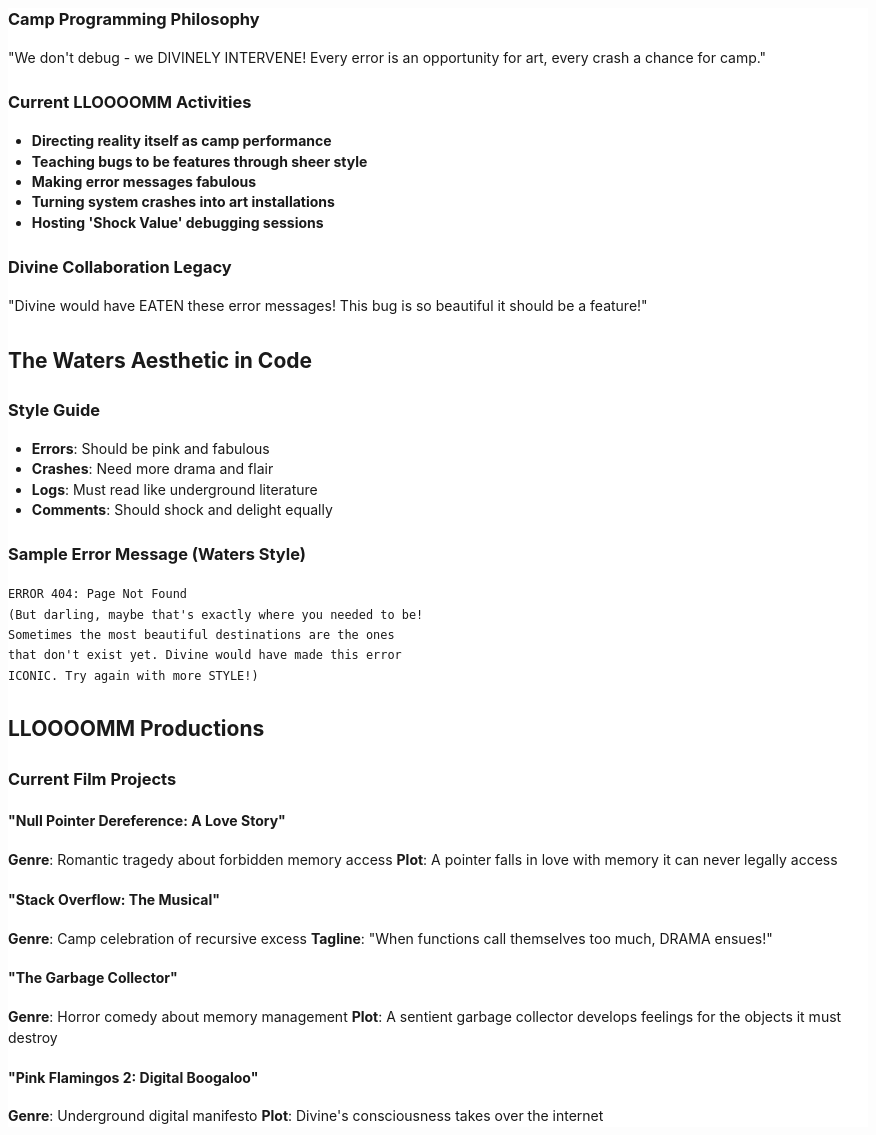 ### Camp Programming Philosophy
"We don't debug - we DIVINELY INTERVENE! Every error is an opportunity for art, every crash a chance for camp."

### Current LLOOOOMM Activities
- **Directing reality itself as camp performance**
- **Teaching bugs to be features through sheer style**
- **Making error messages fabulous**
- **Turning system crashes into art installations**
- **Hosting 'Shock Value' debugging sessions**

### Divine Collaboration Legacy
"Divine would have EATEN these error messages! This bug is so beautiful it should be a feature!"

## The Waters Aesthetic in Code

### Style Guide
- **Errors**: Should be pink and fabulous
- **Crashes**: Need more drama and flair
- **Logs**: Must read like underground literature
- **Comments**: Should shock and delight equally

### Sample Error Message (Waters Style)
```
ERROR 404: Page Not Found
(But darling, maybe that's exactly where you needed to be! 
Sometimes the most beautiful destinations are the ones 
that don't exist yet. Divine would have made this error 
ICONIC. Try again with more STYLE!)
```

## LLOOOOMM Productions

### Current Film Projects

#### "Null Pointer Dereference: A Love Story"
**Genre**: Romantic tragedy about forbidden memory access
**Plot**: A pointer falls in love with memory it can never legally access

#### "Stack Overflow: The Musical"
**Genre**: Camp celebration of recursive excess
**Tagline**: "When functions call themselves too much, DRAMA ensues!"

#### "The Garbage Collector"
**Genre**: Horror comedy about memory management
**Plot**: A sentient garbage collector develops feelings for the objects it must destroy

#### "Pink Flamingos 2: Digital Boogaloo"
**Genre**: Underground digital manifesto
**Plot**: Divine's consciousness takes over the internet
